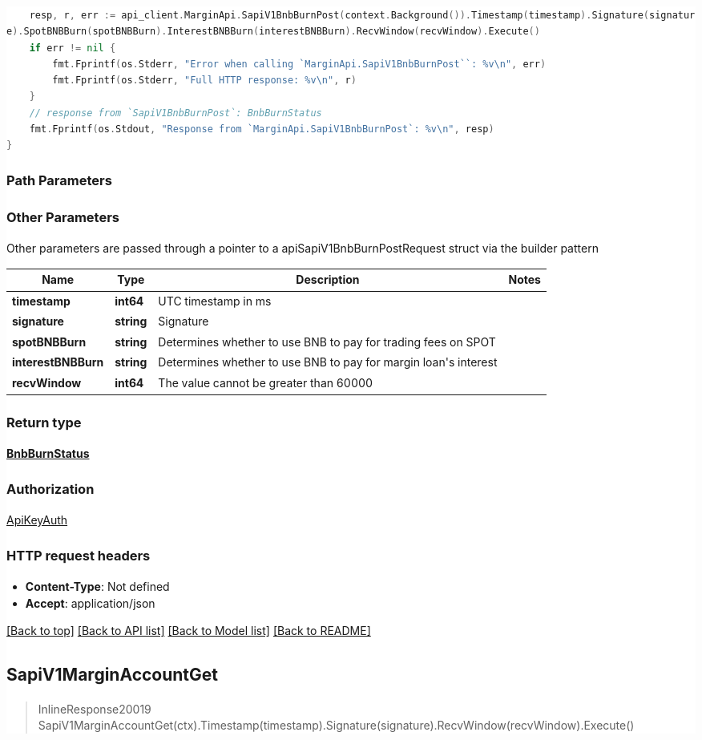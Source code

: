 ```go
    resp, r, err := api_client.MarginApi.SapiV1BnbBurnPost(context.Background()).Timestamp(timestamp).Signature(signature).SpotBNBBurn(spotBNBBurn).InterestBNBBurn(interestBNBBurn).RecvWindow(recvWindow).Execute()
    if err != nil {
        fmt.Fprintf(os.Stderr, "Error when calling `MarginApi.SapiV1BnbBurnPost``: %v\n", err)
        fmt.Fprintf(os.Stderr, "Full HTTP response: %v\n", r)
    }
    // response from `SapiV1BnbBurnPost`: BnbBurnStatus
    fmt.Fprintf(os.Stdout, "Response from `MarginApi.SapiV1BnbBurnPost`: %v\n", resp)
}
```

### Path Parameters



### Other Parameters

Other parameters are passed through a pointer to a apiSapiV1BnbBurnPostRequest struct via the builder pattern


Name | Type | Description  | Notes
------------- | ------------- | ------------- | -------------
 **timestamp** | **int64** | UTC timestamp in ms | 
 **signature** | **string** | Signature | 
 **spotBNBBurn** | **string** | Determines whether to use BNB to pay for trading fees on SPOT | 
 **interestBNBBurn** | **string** | Determines whether to use BNB to pay for margin loan&#39;s interest | 
 **recvWindow** | **int64** | The value cannot be greater than 60000 | 

### Return type

[**BnbBurnStatus**](BnbBurnStatus.md)

### Authorization

[ApiKeyAuth](../README.md#ApiKeyAuth)

### HTTP request headers

- **Content-Type**: Not defined
- **Accept**: application/json

[[Back to top]](#) [[Back to API list]](../README.md#documentation-for-api-endpoints)
[[Back to Model list]](../README.md#documentation-for-models)
[[Back to README]](../README.md)


## SapiV1MarginAccountGet

> InlineResponse20019 SapiV1MarginAccountGet(ctx).Timestamp(timestamp).Signature(signature).RecvWindow(recvWindow).Execute()
